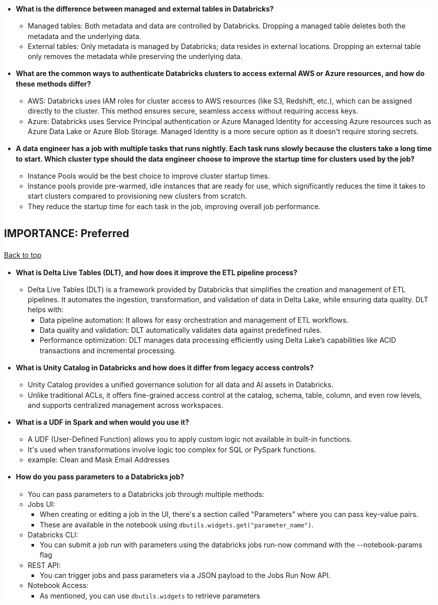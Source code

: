 * **What is the difference between managed and external tables in Databricks?**
  * Managed tables: Both metadata and data are controlled by Databricks. Dropping a managed table deletes both the metadata and the underlying data.
  * External tables: Only metadata is managed by Databricks; data resides in external locations. Dropping an external table only removes the metadata while preserving the underlying data.

* **What are the common ways to authenticate Databricks clusters to access external AWS or Azure resources, and how do these methods differ?**
    * AWS: Databricks uses IAM roles for cluster access to AWS resources (like S3, Redshift, etc.), which can be assigned directly to the cluster. This method ensures secure, seamless access without requiring access keys.
    * Azure: Databricks uses Service Principal authentication or Azure Managed Identity for accessing Azure resources such as Azure Data Lake or Azure Blob Storage. Managed Identity is a more secure option as it doesn't require storing secrets.

* **A data engineer has a job with multiple tasks that runs nightly. Each task runs slowly because the clusters take a long time to start. Which cluster type should the data engineer choose to improve the startup time for clusters used by the job?**
    * Instance Pools would be the best choice to improve cluster startup times.
    * Instance pools provide pre-warmed, idle instances that are ready for use, which significantly reduces the time it takes to start clusters compared to provisioning new clusters from scratch.
    * They reduce the startup time for each task in the job, improving overall job performance.

## IMPORTANCE: Preferred

[Back to top](#unit)

* **What is Delta Live Tables (DLT), and how does it improve the ETL pipeline process?**
    * Delta Live Tables (DLT) is a framework provided by Databricks that simplifies the creation and management of ETL pipelines. It automates the ingestion, transformation, and validation of data in Delta Lake, while ensuring data quality. DLT helps with:
        * Data pipeline automation: It allows for easy orchestration and management of ETL workflows.
        * Data quality and validation: DLT automatically validates data against predefined rules.
        * Performance optimization: DLT manages data processing efficiently using Delta Lake’s capabilities like ACID transactions and incremental processing.

* **What is Unity Catalog in Databricks and how does it differ from legacy access controls?**
   *  Unity Catalog provides a unified governance solution for all data and AI assets in Databricks.
   *  Unlike traditional ACLs, it offers fine-grained access control at the catalog, schema, table, column, and even row levels, and supports centralized management across workspaces.
  
*  **What is a UDF in Spark and when would you use it?**
   *  A UDF (User-Defined Function) allows you to apply custom logic not available in built-in functions. 
   *  It's used when transformations involve logic too complex for SQL or PySpark functions.
   *  example: Clean and Mask Email Addresses

* **How do you pass parameters to a Databricks job?**
  * You can pass parameters to a Databricks job through multiple methods:
  * Jobs UI: 
    * When creating or editing a job in the UI, there's a section called "Parameters" where you can pass key-value pairs.
    * These are available in the notebook using `dbutils.widgets.get("parameter_name")`.
  * Databricks CLI:
    * You can submit a job run with parameters using the databricks jobs run-now command with the --notebook-params flag
  * REST API:
    * You can trigger jobs and pass parameters via a JSON payload to the Jobs Run Now API.
  * Notebook Access:
    * As mentioned, you can use `dbutils.widgets` to retrieve parameters
    